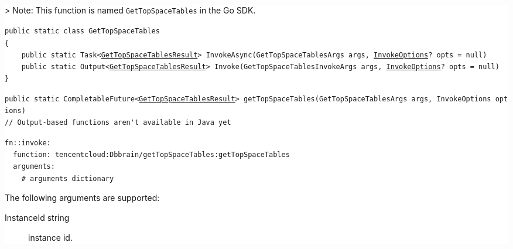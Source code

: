 &gt; Note: This function is named `GetTopSpaceTables` in the Go SDK.

</pulumi-choosable>
</div>


<div>
<pulumi-choosable type="language" values="csharp">
<div class="highlight"><pre class="chroma"><code class="language-csharp" data-lang="csharp"><span class="k">public static class </span><span class="nx">GetTopSpaceTables </span><span class="p">
{</span><span class="k">
    public static </span>Task&lt;<span class="nx"><a href="#result">GetTopSpaceTablesResult</a></span>> <span class="p">InvokeAsync(</span><span class="nx">GetTopSpaceTablesArgs</span><span class="p"> </span><span class="nx">args<span class="p">,</span> <span class="nx"><a href="/docs/reference/pkg/dotnet/Pulumi/Pulumi.InvokeOptions.html">InvokeOptions</a></span><span class="p">? </span><span class="nx">opts = null<span class="p">)</span><span class="k">
    public static </span>Output&lt;<span class="nx"><a href="#result">GetTopSpaceTablesResult</a></span>> <span class="p">Invoke(</span><span class="nx">GetTopSpaceTablesInvokeArgs</span><span class="p"> </span><span class="nx">args<span class="p">,</span> <span class="nx"><a href="/docs/reference/pkg/dotnet/Pulumi/Pulumi.InvokeOptions.html">InvokeOptions</a></span><span class="p">? </span><span class="nx">opts = null<span class="p">)</span><span class="p">
}</span></code></pre></div>
</pulumi-choosable>
</div>


<div>
<pulumi-choosable type="language" values="java">
<div class="highlight"><pre class="chroma"><code class="language-java" data-lang="java"><span class="k">public static CompletableFuture&lt;<span class="nx"><a href="#result">GetTopSpaceTablesResult</a></span>> </span>getTopSpaceTables<span class="p">(</span><span class="nx">GetTopSpaceTablesArgs</span><span class="p"> </span><span class="nx">args<span class="p">,</span> <span class="nx">InvokeOptions</span><span class="p"> </span><span class="nx">options<span class="p">)</span>
<span class="c">// Output-based functions aren't available in Java yet</span>
</code></pre></div>
</pulumi-choosable>
</div>


<div>
<pulumi-choosable type="language" values="yaml">
<div class="highlight"><pre class="chroma"><code class="language-yaml" data-lang="yaml"><span class="k">fn::invoke:</span>
<span class="k">&nbsp;&nbsp;function:</span> tencentcloud:Dbbrain/getTopSpaceTables:getTopSpaceTables
<span class="k">&nbsp;&nbsp;arguments:</span>
<span class="c">&nbsp;&nbsp;&nbsp;&nbsp;# arguments dictionary</span></code></pre></div>
</pulumi-choosable>
</div>



The following arguments are supported:


<div>
<pulumi-choosable type="language" values="csharp">
<dl class="resources-properties"><dt class="property-required"
            title="Required">
        <span id="instanceid_csharp">
<a data-swiftype-name="resource-property" data-swiftype-type="text" href="#instanceid_csharp" style="color: inherit; text-decoration: inherit;">Instance<wbr>Id</a>
</span>
        <span class="property-indicator"></span>
        <span class="property-type">string</span>
    </dt>
    <dd><p>instance id.</p>
</dd><dt class="property-optional"
            title="Optional">